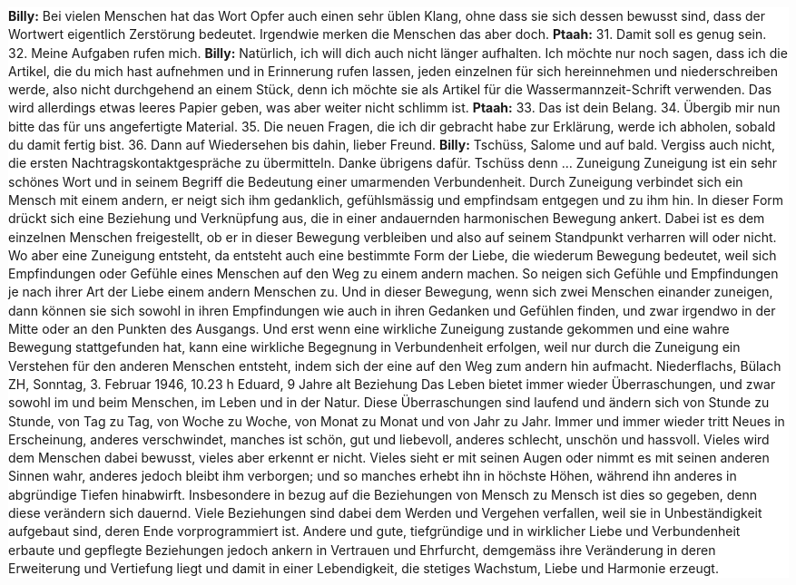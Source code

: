 **Billy:**
Bei vielen Menschen hat das Wort Opfer auch einen sehr üblen Klang, ohne dass sie sich dessen bewusst sind, dass der Wortwert eigentlich Zerstörung bedeutet. Irgendwie merken die Menschen das aber doch.
**Ptaah:**
31. Damit soll es genug sein.
32. Meine Aufgaben rufen mich.
**Billy:**
Natürlich, ich will dich auch nicht länger aufhalten. Ich möchte nur noch sagen, dass ich die Artikel, die du mich hast aufnehmen und in Erinnerung rufen lassen, jeden einzelnen für sich hereinnehmen und niederschreiben werde, also nicht durchgehend an einem Stück, denn ich möchte sie als Artikel für die Wassermannzeit-Schrift verwenden. Das wird allerdings etwas leeres Papier geben, was aber weiter nicht schlimm ist.
**Ptaah:**
33. Das ist dein Belang.
34. Übergib mir nun bitte das für uns angefertigte Material.
35. Die neuen Fragen, die ich dir gebracht habe zur Erklärung, werde ich abholen, sobald du damit fertig bist.
36. Dann auf Wiedersehen bis dahin, lieber Freund.
**Billy:**
Tschüss, Salome und auf bald. Vergiss auch nicht, die ersten Nachtragskontaktgespräche zu übermitteln. Danke übrigens dafür. Tschüss denn …
Zuneigung
Zuneigung ist ein sehr schönes Wort und in seinem Begriff die Bedeutung einer umarmenden Verbundenheit. Durch Zuneigung verbindet sich ein Mensch mit einem andern, er neigt sich ihm gedanklich, gefühlsmässig und empfindsam entgegen und zu ihm hin. In dieser Form drückt sich eine Beziehung und Verknüpfung aus, die in einer andauernden harmonischen Bewegung ankert. Dabei ist es dem einzelnen Menschen freigestellt, ob er in dieser Bewegung verbleiben und also auf seinem Standpunkt verharren will oder nicht. Wo aber eine Zuneigung entsteht, da entsteht auch eine bestimmte Form der Liebe, die wiederum Bewegung bedeutet, weil sich Empfindungen oder Gefühle eines Menschen auf den Weg zu einem andern machen. So neigen sich Gefühle und Empfindungen je nach ihrer Art der Liebe einem andern Menschen zu. Und in dieser Bewegung, wenn sich zwei Menschen einander zuneigen, dann können sie sich sowohl in ihren Empfindungen wie auch in ihren Gedanken und Gefühlen finden, und zwar irgendwo in der Mitte oder an den Punkten des Ausgangs. Und erst wenn eine wirkliche Zuneigung zustande gekommen und eine wahre Bewegung stattgefunden hat, kann eine wirkliche Begegnung in Verbundenheit erfolgen, weil nur durch die Zuneigung ein Verstehen für den anderen Menschen entsteht, indem sich der eine auf den Weg zum andern hin aufmacht.
Niederflachs, Bülach ZH, Sonntag, 3. Februar 1946, 10.23 h
Eduard, 9 Jahre alt
Beziehung
Das Leben bietet immer wieder Überraschungen, und zwar sowohl im und beim Menschen, im Leben und in der Natur. Diese Überraschungen sind laufend und ändern sich von Stunde zu Stunde, von Tag zu Tag, von Woche zu Woche, von Monat zu Monat und von Jahr zu Jahr. Immer und immer wieder tritt Neues in Erscheinung, anderes verschwindet, manches ist schön, gut und liebevoll, anderes schlecht, unschön und hassvoll. Vieles wird dem Menschen dabei bewusst, vieles aber erkennt er nicht. Vieles sieht er mit seinen Augen oder nimmt es mit seinen anderen Sinnen wahr, anderes jedoch bleibt ihm verborgen; und so manches erhebt ihn in höchste Höhen, während ihn anderes in abgründige Tiefen hinabwirft. Insbesondere in bezug auf die Beziehungen von Mensch zu Mensch ist dies so gegeben, denn diese verändern sich dauernd. Viele Beziehungen sind dabei dem Werden und Vergehen verfallen, weil sie in Unbeständigkeit aufgebaut sind, deren Ende vorprogrammiert ist. Andere und gute, tiefgründige und in wirklicher Liebe und Verbundenheit erbaute und gepflegte Beziehungen jedoch ankern in Vertrauen und Ehrfurcht, demgemäss ihre Veränderung in deren Erweiterung und Vertiefung liegt und damit in einer Lebendigkeit, die stetiges Wachstum, Liebe und Harmonie erzeugt.